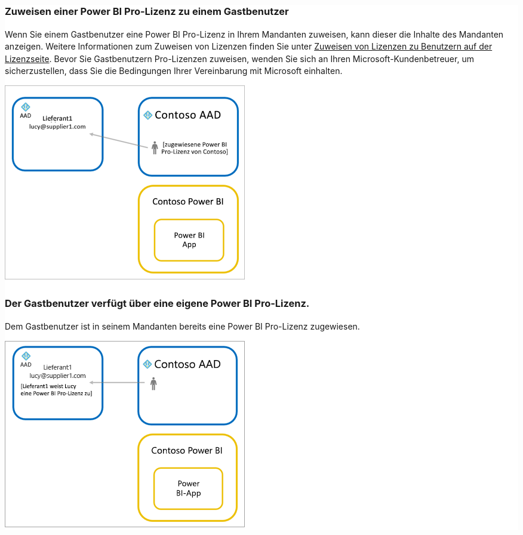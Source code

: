 
### <a name="assign-a-power-bi-pro-license-to-guest-user"></a>Zuweisen einer Power BI Pro-Lizenz zu einem Gastbenutzer

Wenn Sie einem Gastbenutzer eine Power BI Pro-Lizenz in Ihrem Mandanten zuweisen, kann dieser die Inhalte des Mandanten anzeigen. Weitere Informationen zum Zuweisen von Lizenzen finden Sie unter [Zuweisen von Lizenzen zu Benutzern auf der Lizenzseite](/office365/admin/manage/assign-licenses-to-users#assign-licenses-to-users-on-the-licenses-page). Bevor Sie Gastbenutzern Pro-Lizenzen zuweisen, wenden Sie sich an Ihren Microsoft-Kundenbetreuer, um sicherzustellen, dass Sie die Bedingungen Ihrer Vereinbarung mit Microsoft einhalten.

![Diagramm der Gastbenutzeroberfläche mit Zuweisen der Pro-Lizenz aus Ihrem Mandanten.](media/service-admin-azure-ad-b2b/license-approach-2.png)

### <a name="guest-user-brings-their-own-power-bi-pro-license"></a>Der Gastbenutzer verfügt über eine eigene Power BI Pro-Lizenz.

Dem Gastbenutzer ist in seinem Mandanten bereits eine Power BI Pro-Lizenz zugewiesen.

![Diagramm der Gastbenutzeroberfläche bei Nutzung der eigenen Lizenz des Gasts.](media/service-admin-azure-ad-b2b/license-approach-3.png)

